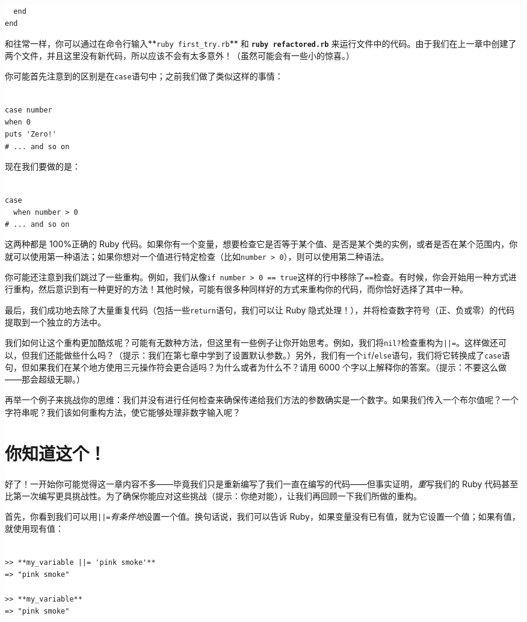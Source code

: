 ```
  end
end

```

和往常一样，你可以通过在命令行输入**`ruby first_try.rb`** 和 **`ruby refactored.rb`** 来运行文件中的代码。由于我们在上一章中创建了两个文件，并且这里没有新代码，所以应该不会有太多意外！（虽然可能会有一些小的惊喜。）

你可能首先注意到的区别是在`case`语句中；之前我们做了类似这样的事情：

```

case number
when 0
puts 'Zero!'
# ... and so on

```

现在我们要做的是：

```

case
  when number > 0
# ... and so on

```

这两种都是 100%正确的 Ruby 代码。如果你有一个变量，想要检查它是否等于某个值、是否是某个类的实例，或者是否在某个范围内，你就可以使用第一种语法；如果你想对一个值进行特定检查（比如`number > 0`），则可以使用第二种语法。

你可能还注意到我们跳过了一些重构。例如，我们从像`if number > 0 == true`这样的行中移除了`==`检查。有时候，你会开始用一种方式进行重构，然后意识到有一种更好的方法！其他时候，可能有很多种同样好的方式来重构你的代码，而你恰好选择了其中一种。

最后，我们成功地去除了大量重复代码（包括一些`return`语句，我们可以让 Ruby 隐式处理！），并将检查数字符号（正、负或零）的代码提取到一个独立的方法中。

我们如何让这个重构更加酷炫呢？可能有无数种方法，但这里有一些例子让你开始思考。例如，我们将`nil?`检查重构为`||=`。这样做还可以，但我们还能做些什么吗？（提示：我们在第七章中学到了设置默认参数。）另外，我们有一个`if`/`else`语句，我们将它转换成了`case`语句，但如果我们在某个地方使用三元操作符会更合适吗？为什么或者为什么不？请用 6000 个字以上解释你的答案。（提示：不要这么做——那会超级无聊。）

再举一个例子来挑战你的思维：我们并没有进行任何检查来确保传递给我们方法的参数确实是一个数字。如果我们传入一个布尔值呢？一个字符串呢？我们该如何重构方法，使它能够处理非数字输入呢？

# 你知道这个！

好了！一开始你可能觉得这一章内容不多——毕竟我们只是重新编写了我们一直在编写的代码——但事实证明，*重*写我们的 Ruby 代码甚至比第一次编写更具挑战性。为了确保你能应对这些挑战（提示：你绝对能），让我们再回顾一下我们所做的重构。

首先，你看到我们可以用`||=`*有条件地*设置一个值。换句话说，我们可以告诉 Ruby，如果变量没有已有值，就为它设置一个值；如果有值，就使用现有值：

```

>> **my_variable ||= 'pink smoke'**
=> "pink smoke"

>> **my_variable**
=> "pink smoke"

```
